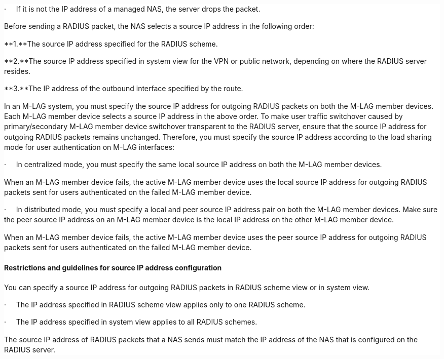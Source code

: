 ·     If it is not the IP address of a managed NAS,
the server drops the packet.

Before sending a RADIUS packet, the NAS
selects a source IP address in the following order:

**1\.**The source IP address specified for the
RADIUS scheme.

**2\.**The source IP address specified in system
view for the VPN or public network, depending on where the RADIUS server
resides. 

**3\.**The IP address of the outbound interface
specified by the route.

In an M-LAG system, you must specify the
source IP address for outgoing RADIUS packets on both the M-LAG member devices.
Each M-LAG member device selects a source IP address in the above order. To
make user traffic switchover caused by primary/secondary M-LAG member device
switchover transparent to the RADIUS server, ensure that the source IP address
for outgoing RADIUS packets remains unchanged. Therefore, you must specify the
source IP address according to the load sharing mode for user authentication on
M-LAG interfaces:

·     In centralized mode, you must specify the same
local source IP address on both the M-LAG member devices. 

When an M-LAG member device fails, the
active M-LAG member device uses the local source IP address for outgoing RADIUS
packets sent for users authenticated on the failed M-LAG member device.

·     In distributed mode, you must specify a local
and peer source IP address pair on both the M-LAG member devices. Make sure the
peer source IP address on an M-LAG member device is the local IP address on the
other M-LAG member device.

When an M-LAG member device fails, the
active M-LAG member device uses the peer source IP address for outgoing RADIUS
packets sent for users authenticated on the failed M-LAG member device.

#### Restrictions and guidelines for source IP address configuration

You can specify a source IP address for
outgoing RADIUS packets in RADIUS scheme view or in system view.

·     The IP address specified in RADIUS scheme view
applies only to one RADIUS scheme.

·     The IP address specified in system view applies
to all RADIUS schemes.

The source IP address of RADIUS packets
that a NAS sends must match the IP address of the NAS that is configured on the
RADIUS server.
